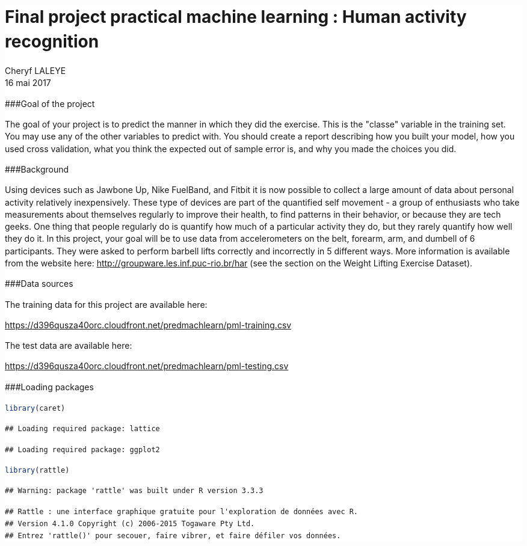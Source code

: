 # Final project practical machine learning : Human activity recognition
Cheryf LALEYE  
16 mai 2017  


###Goal of the project

The goal of your project is to predict the manner in which they did the exercise. This is the "classe" variable in the training set. You may use any of the other variables to predict with. You should create a report describing how you built your model, how you used cross validation, what you think the expected out of sample error is, and why you made the choices you did.

###Background

Using devices such as Jawbone Up, Nike FuelBand, and Fitbit it is now possible to collect a large amount of data about personal activity relatively inexpensively. These type of devices are part of the quantified self movement - a group of enthusiasts who take measurements about themselves regularly to improve their health, to find patterns in their behavior, or because they are tech geeks. One thing that people regularly do is quantify how much of a particular activity they do, but they rarely quantify how well they do it. In this project, your goal will be to use data from accelerometers on the belt, forearm, arm, and dumbell of 6 participants. They were asked to perform barbell lifts correctly and incorrectly in 5 different ways. More information is available from the website here: http://groupware.les.inf.puc-rio.br/har (see the section on the Weight Lifting Exercise Dataset).

###Data sources

The training data for this project are available here:

https://d396qusza40orc.cloudfront.net/predmachlearn/pml-training.csv

The test data are available here:

https://d396qusza40orc.cloudfront.net/predmachlearn/pml-testing.csv


###Loading packages 


```r
library(caret)
```

```
## Loading required package: lattice
```

```
## Loading required package: ggplot2
```

```r
library(rattle)
```

```
## Warning: package 'rattle' was built under R version 3.3.3
```

```
## Rattle : une interface graphique gratuite pour l'exploration de données avec R.
## Version 4.1.0 Copyright (c) 2006-2015 Togaware Pty Ltd.
## Entrez 'rattle()' pour secouer, faire vibrer, et faire défiler vos données.
```

